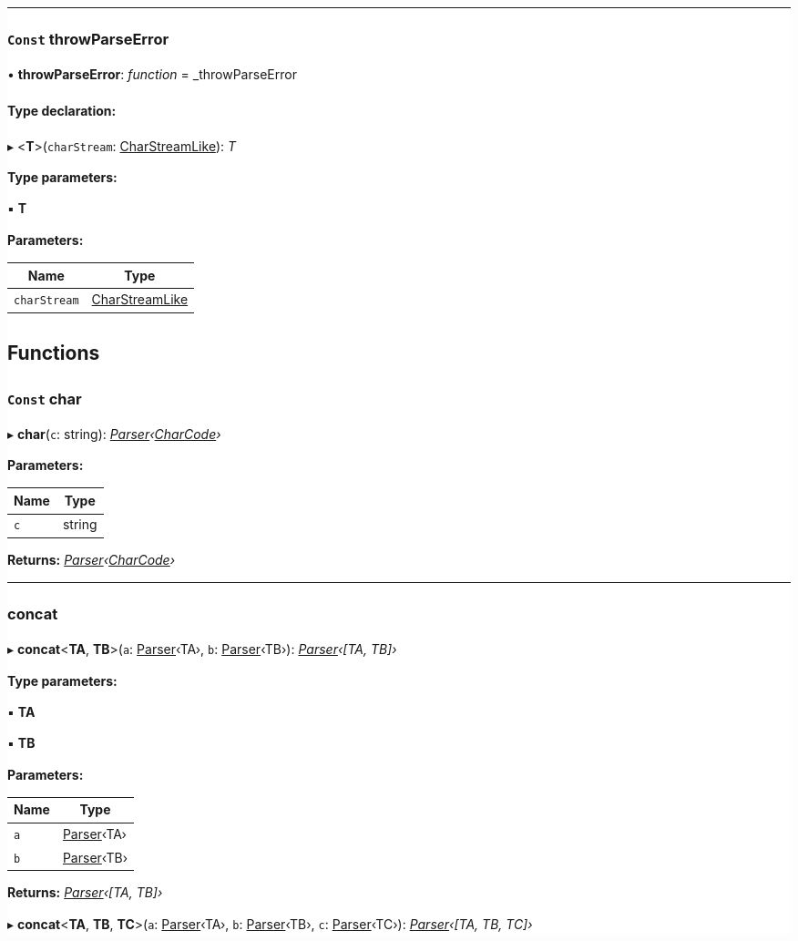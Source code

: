 ___

### `Const` throwParseError

• **throwParseError**: *function* = _throwParseError

#### Type declaration:

▸ <**T**>(`charStream`: [CharStreamLike](../interfaces/_parsercombinators_.charstreamlike.md)): *T*

**Type parameters:**

▪ **T**

**Parameters:**

Name | Type |
------ | ------ |
`charStream` | [CharStreamLike](../interfaces/_parsercombinators_.charstreamlike.md) |

## Functions

### `Const` char

▸ **char**(`c`: string): *[Parser](_parsercombinators_.md#parser)‹[CharCode](_parsercombinators_.md#charcode)›*

**Parameters:**

Name | Type |
------ | ------ |
`c` | string |

**Returns:** *[Parser](_parsercombinators_.md#parser)‹[CharCode](_parsercombinators_.md#charcode)›*

___

###  concat

▸ **concat**<**TA**, **TB**>(`a`: [Parser](_parsercombinators_.md#parser)‹TA›, `b`: [Parser](_parsercombinators_.md#parser)‹TB›): *[Parser](_parsercombinators_.md#parser)‹[TA, TB]›*

**Type parameters:**

▪ **TA**

▪ **TB**

**Parameters:**

Name | Type |
------ | ------ |
`a` | [Parser](_parsercombinators_.md#parser)‹TA› |
`b` | [Parser](_parsercombinators_.md#parser)‹TB› |

**Returns:** *[Parser](_parsercombinators_.md#parser)‹[TA, TB]›*

▸ **concat**<**TA**, **TB**, **TC**>(`a`: [Parser](_parsercombinators_.md#parser)‹TA›, `b`: [Parser](_parsercombinators_.md#parser)‹TB›, `c`: [Parser](_parsercombinators_.md#parser)‹TC›): *[Parser](_parsercombinators_.md#parser)‹[TA, TB, TC]›*
